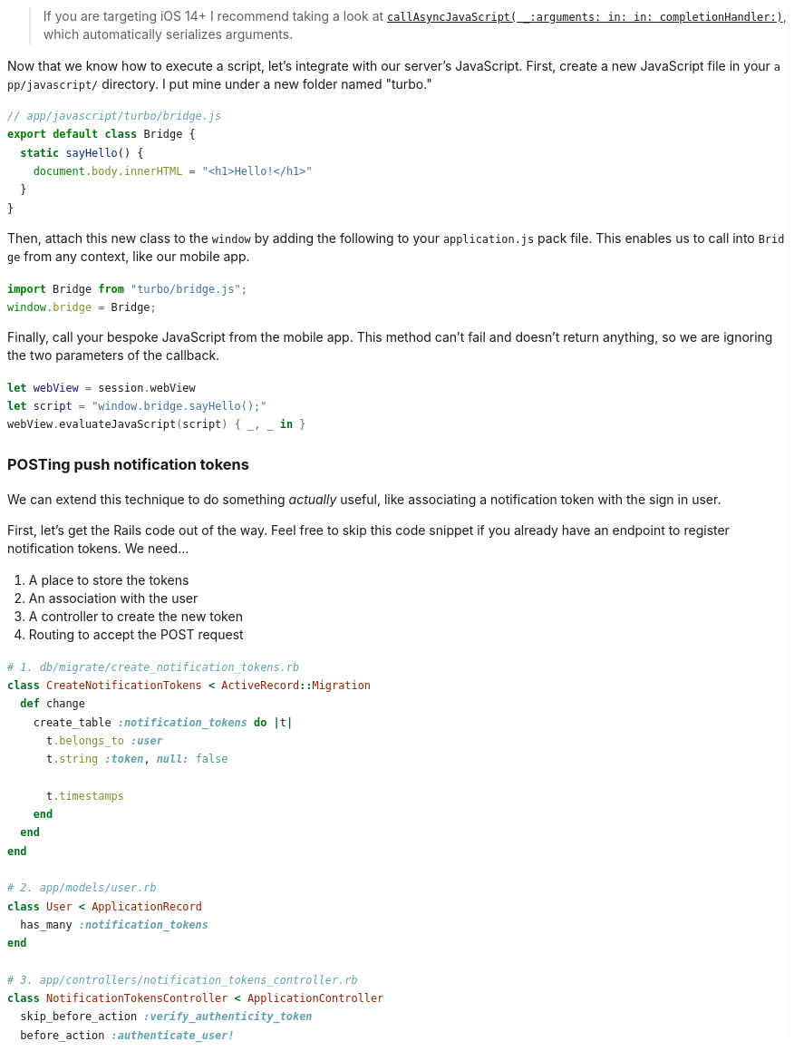 > If you are targeting iOS 14+ I recommend taking a look at [`callAsyncJavaScript( _:arguments: in: in: completionHandler:)`](https://developer.apple.com/documentation/webkit/wkwebview/3656441-callasyncjavascript), which automatically serializes arguments.

Now that we know how to execute a script, let’s integrate with our server’s JavaScript. First, create a new JavaScript file in your `app/javascript/` directory. I put mine under a new folder named "turbo."

```javascript
// app/javascript/turbo/bridge.js
export default class Bridge {
  static sayHello() {
    document.body.innerHTML = "<h1>Hello!</h1>"
  }
}
```

Then, attach this new class to the `window` by adding the following to your `application.js` pack file. This enables us to call into `Bridge` from any context, like our mobile app.

```javascript
import Bridge from "turbo/bridge.js";
window.bridge = Bridge;
```

Finally, call your bespoke JavaScript from the mobile app. This method can’t fail and doesn’t return anything, so we are ignoring the two parameters of the callback.

```swift
let webView = session.webView
let script = "window.bridge.sayHello();"
webView.evaluateJavaScript(script) { _, _ in }
```

### POSTing push notification tokens

We can extend this technique to do something _actually_ useful, like associating a notification token with the sign in user.

First, let’s get the Rails code out of the way. Feel free to skip this code snippet if you already have an endpoint to register notification tokens. We need...

1. A place to store the tokens 
2. An association with the user
3. A controller to create the new token
4. Routing to accept the POST request

```ruby
# 1. db/migrate/create_notification_tokens.rb
class CreateNotificationTokens < ActiveRecord::Migration
  def change
    create_table :notification_tokens do |t|
      t.belongs_to :user
      t.string :token, null: false

      t.timestamps
    end
  end
end

# 2. app/models/user.rb
class User < ApplicationRecord
  has_many :notification_tokens
end

# 3. app/controllers/notification_tokens_controller.rb
class NotificationTokensController < ApplicationController
  skip_before_action :verify_authenticity_token
  before_action :authenticate_user!
```